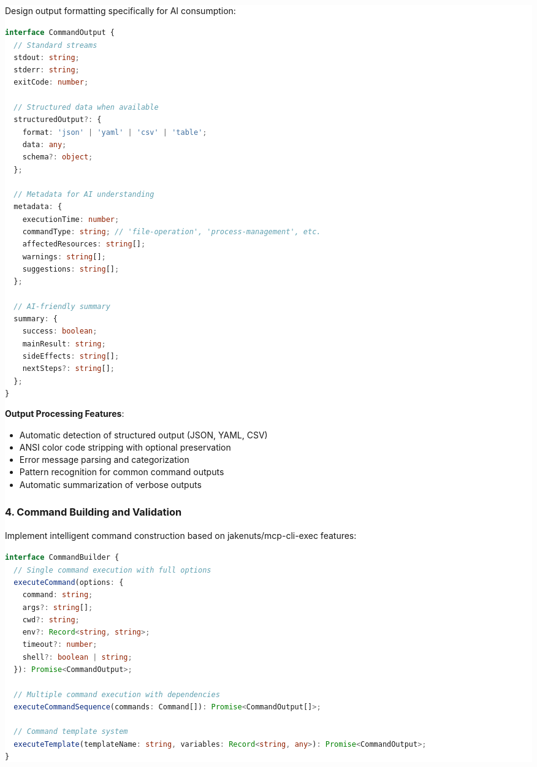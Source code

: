 Design output formatting specifically for AI consumption:

```typescript
interface CommandOutput {
  // Standard streams
  stdout: string;
  stderr: string;
  exitCode: number;
  
  // Structured data when available
  structuredOutput?: {
    format: 'json' | 'yaml' | 'csv' | 'table';
    data: any;
    schema?: object;
  };
  
  // Metadata for AI understanding
  metadata: {
    executionTime: number;
    commandType: string; // 'file-operation', 'process-management', etc.
    affectedResources: string[];
    warnings: string[];
    suggestions: string[];
  };
  
  // AI-friendly summary
  summary: {
    success: boolean;
    mainResult: string;
    sideEffects: string[];
    nextSteps?: string[];
  };
}
```

**Output Processing Features**:
- Automatic detection of structured output (JSON, YAML, CSV)
- ANSI color code stripping with optional preservation
- Error message parsing and categorization
- Pattern recognition for common command outputs
- Automatic summarization of verbose outputs

### 4. Command Building and Validation

Implement intelligent command construction based on jakenuts/mcp-cli-exec features:

```typescript
interface CommandBuilder {
  // Single command execution with full options
  executeCommand(options: {
    command: string;
    args?: string[];
    cwd?: string;
    env?: Record<string, string>;
    timeout?: number;
    shell?: boolean | string;
  }): Promise<CommandOutput>;
  
  // Multiple command execution with dependencies
  executeCommandSequence(commands: Command[]): Promise<CommandOutput[]>;
  
  // Command template system
  executeTemplate(templateName: string, variables: Record<string, any>): Promise<CommandOutput>;
}
```
